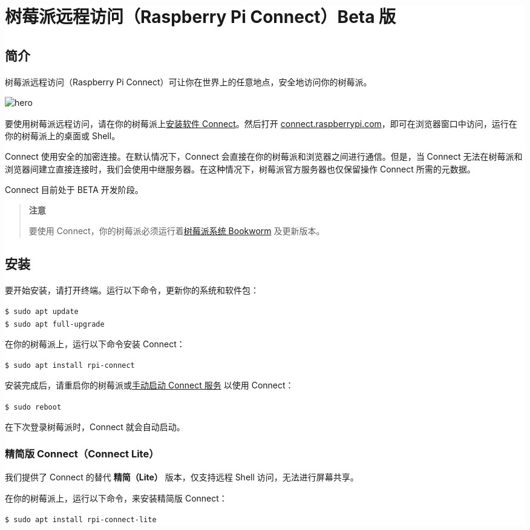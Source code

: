 # 树莓派远程访问（Raspberry Pi Connect）Beta 版

## 简介

树莓派远程访问（Raspberry Pi Connect）可让你在世界上的任意地点，安全地访问你的树莓派。

![hero](https://www.raspberrypi.com/documentation/services/images/hero.png?hash=abae19beca53f018d9c434ddee214cd9)

要使用树莓派远程访问，请在你的树莓派上[安装软件 Connect](https://www.raspberrypi.com/documentation/services/connect.html#install-connect)。然后打开 [connect.raspberrypi.com](https://connect.raspberrypi.com/)，即可在浏览器窗口中访问，运行在你的树莓派上的桌面或 Shell。

Connect 使用安全的加密连接。在默认情况下，Connect 会直接在你的树莓派和浏览器之间进行通信。但是，当 Connect 无法在树莓派和浏览器间建立直接连接时，我们会使用中继服务器。在这种情况下，树莓派官方服务器也仅保留操作 Connect 所需的元数据。

Connect 目前处于 BETA 开发阶段。

>**注意**
>
>要使用 Connect，你的树莓派必须运行着[树莓派系统 Bookworm](https://www.raspberrypi.com/news/bookworm-the-new-version-of-raspberry-pi-os/) 及更新版本。

## 安装


要开始安装，请打开终端。运行以下命令，更新你的系统和软件包：

```
$ sudo apt update
$ sudo apt full-upgrade
```

在你的树莓派上，运行以下命令安装 Connect：

```
$ sudo apt install rpi-connect
```

安装完成后，请重启你的树莓派或[手动启动 Connect 服务](https://www.raspberrypi.com/documentation/services/connect.html#manually-start-connect) 以使用 Connect：

```
$ sudo reboot
```

在下次登录树莓派时，Connect 就会自动启动。

### 精简版 Connect（Connect Lite）

我们提供了 Connect 的替代 **精简（Lite）** 版本，仅支持远程 Shell 访问，无法进行屏幕共享。

在你的树莓派上，运行以下命令，来安装精简版 Connect：

```
$ sudo apt install rpi-connect-lite
```
